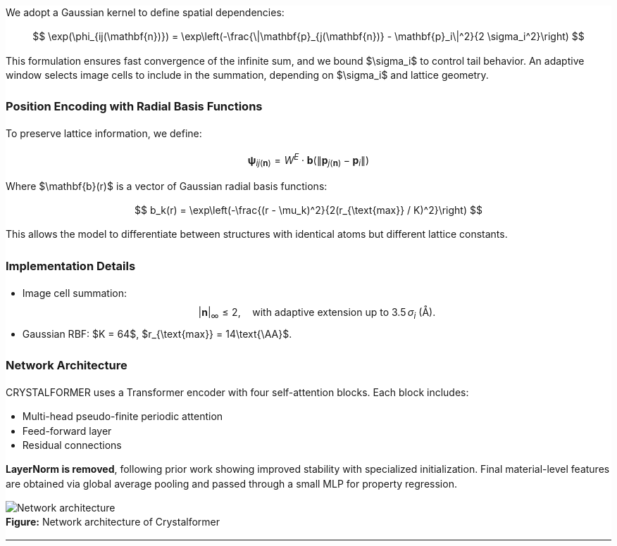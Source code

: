 We adopt a Gaussian kernel to define spatial dependencies:

$$
\exp(\phi_{ij(\mathbf{n})}) = \exp\left(-\frac{\|\mathbf{p}_{j(\mathbf{n})} - \mathbf{p}_i\|^2}{2 \sigma_i^2}\right)
$$

This formulation ensures fast convergence of the infinite sum, and we bound \$\sigma\_i\$ to control tail behavior. An adaptive window selects image cells to include in the summation, depending on \$\sigma\_i\$ and lattice geometry.

### Position Encoding with Radial Basis Functions

To preserve lattice information, we define:

$$
\boldsymbol{\psi}_{ij(\mathbf{n})} = W^E \cdot \mathbf{b}(\|\mathbf{p}_{j(\mathbf{n})} - \mathbf{p}_i\|)
$$

Where \$\mathbf{b}(r)\$ is a vector of Gaussian radial basis functions:

$$
 b_k(r) = \exp\left(-\frac{(r - \mu_k)^2}{2(r_{\text{max}} / K)^2}\right)
$$

This allows the model to differentiate between structures with identical atoms but different lattice constants.

### Implementation Details

- Image cell summation:
    $$
    |\mathbf{n}|_\infty \le 2,\quad
    \text{with adaptive extension up to }3.5\,\sigma_i\text{ (Å).}
    $$
- Gaussian RBF: \$K = 64\$, \$r\_{\text{max}} = 14\text{\AA}\$.

### Network Architecture

CRYSTALFORMER uses a Transformer encoder with four self-attention blocks. Each block includes:

* Multi-head pseudo-finite periodic attention
* Feed-forward layer
* Residual connections

**LayerNorm is removed**, following prior work showing improved stability with specialized initialization. Final material-level features are obtained via global average pooling and passed through a small MLP for property regression.


<img src="{{'assets/img/2025-06-01-crystalformer/architecture.png' | relative_url}}" alt="Network architecture" width="70%">

<div class="caption">
  <strong>Figure:</strong> Network architecture of Crystalformer
</div>

---